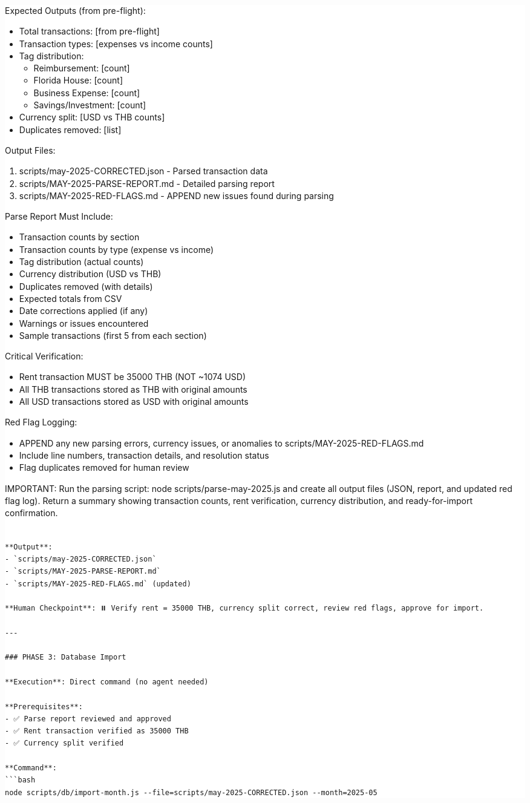 
Expected Outputs (from pre-flight):
- Total transactions: [from pre-flight]
- Transaction types: [expenses vs income counts]
- Tag distribution:
  - Reimbursement: [count]
  - Florida House: [count]
  - Business Expense: [count]
  - Savings/Investment: [count]
- Currency split: [USD vs THB counts]
- Duplicates removed: [list]

Output Files:
1. scripts/may-2025-CORRECTED.json - Parsed transaction data
2. scripts/MAY-2025-PARSE-REPORT.md - Detailed parsing report
3. scripts/MAY-2025-RED-FLAGS.md - APPEND new issues found during parsing

Parse Report Must Include:
- Transaction counts by section
- Transaction counts by type (expense vs income)
- Tag distribution (actual counts)
- Currency distribution (USD vs THB)
- Duplicates removed (with details)
- Expected totals from CSV
- Date corrections applied (if any)
- Warnings or issues encountered
- Sample transactions (first 5 from each section)

Critical Verification:
- Rent transaction MUST be 35000 THB (NOT ~1074 USD)
- All THB transactions stored as THB with original amounts
- All USD transactions stored as USD with original amounts

Red Flag Logging:
- APPEND any new parsing errors, currency issues, or anomalies to scripts/MAY-2025-RED-FLAGS.md
- Include line numbers, transaction details, and resolution status
- Flag duplicates removed for human review

IMPORTANT: Run the parsing script: node scripts/parse-may-2025.js and create all output files (JSON, report, and updated red flag log). Return a summary showing transaction counts, rent verification, currency distribution, and ready-for-import confirmation.
```

**Output**:
- `scripts/may-2025-CORRECTED.json`
- `scripts/MAY-2025-PARSE-REPORT.md`
- `scripts/MAY-2025-RED-FLAGS.md` (updated)

**Human Checkpoint**: ⏸️ Verify rent = 35000 THB, currency split correct, review red flags, approve for import.

---

### PHASE 3: Database Import

**Execution**: Direct command (no agent needed)

**Prerequisites**:
- ✅ Parse report reviewed and approved
- ✅ Rent transaction verified as 35000 THB
- ✅ Currency split verified

**Command**:
```bash
node scripts/db/import-month.js --file=scripts/may-2025-CORRECTED.json --month=2025-05
```
